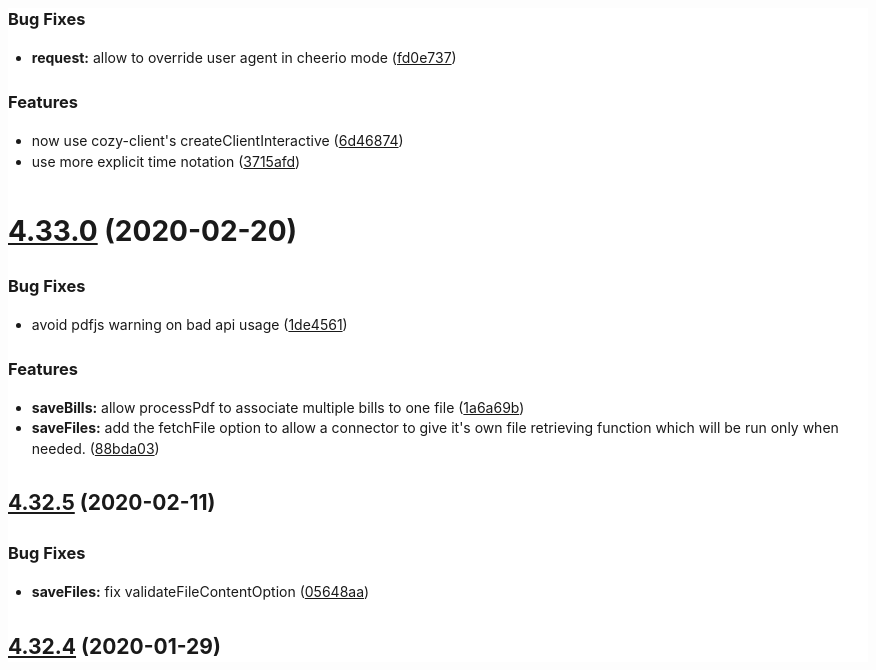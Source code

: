 
### Bug Fixes

* **request:** allow to override user agent in cheerio mode ([fd0e737](https://github.com/cozy/cozy-konnector-libs/commit/fd0e737a9b591f66fd98396121d26ed95f403e20))


### Features

* now use cozy-client's createClientInteractive ([6d46874](https://github.com/cozy/cozy-konnector-libs/commit/6d46874c62d5c871bb2616314d51ec7d2b09a929))
* use more explicit time notation ([3715afd](https://github.com/cozy/cozy-konnector-libs/commit/3715afd5e4151792b686e809ed788b8732e5f7f8))





# [4.33.0](https://github.com/cozy/cozy-konnector-libs/compare/cozy-konnector-libs@4.32.5...cozy-konnector-libs@4.33.0) (2020-02-20)


### Bug Fixes

* avoid pdfjs warning on bad api usage ([1de4561](https://github.com/cozy/cozy-konnector-libs/commit/1de4561d7b158a6d9a8cc318639ab4cd488f9859))


### Features

* **saveBills:** allow processPdf to associate multiple bills to one file ([1a6a69b](https://github.com/cozy/cozy-konnector-libs/commit/1a6a69b730682e9e32a1b519554c7ed3d83e8b9c))
* **saveFiles:** add the fetchFile option to allow a connector to give it's own file retrieving function which will be run only when needed. ([88bda03](https://github.com/cozy/cozy-konnector-libs/commit/88bda03fc226e7093bccefad5198e61abeb416be))





## [4.32.5](https://github.com/cozy/cozy-konnector-libs/compare/cozy-konnector-libs@4.32.4...cozy-konnector-libs@4.32.5) (2020-02-11)


### Bug Fixes

* **saveFiles:** fix validateFileContentOption ([05648aa](https://github.com/cozy/cozy-konnector-libs/commit/05648aafe8cd8234bea3ace1b4f510da9d8205fc))





## [4.32.4](https://github.com/cozy/cozy-konnector-libs/compare/cozy-konnector-libs@4.32.3...cozy-konnector-libs@4.32.4) (2020-01-29)
